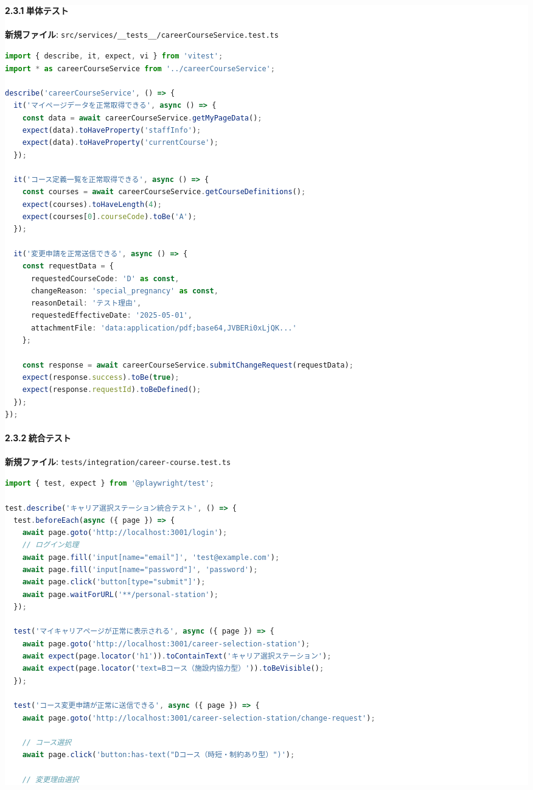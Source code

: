 #### 2.3.1 単体テスト
**新規ファイル**: `src/services/__tests__/careerCourseService.test.ts`

```typescript
import { describe, it, expect, vi } from 'vitest';
import * as careerCourseService from '../careerCourseService';

describe('careerCourseService', () => {
  it('マイページデータを正常取得できる', async () => {
    const data = await careerCourseService.getMyPageData();
    expect(data).toHaveProperty('staffInfo');
    expect(data).toHaveProperty('currentCourse');
  });

  it('コース定義一覧を正常取得できる', async () => {
    const courses = await careerCourseService.getCourseDefinitions();
    expect(courses).toHaveLength(4);
    expect(courses[0].courseCode).toBe('A');
  });

  it('変更申請を正常送信できる', async () => {
    const requestData = {
      requestedCourseCode: 'D' as const,
      changeReason: 'special_pregnancy' as const,
      reasonDetail: 'テスト理由',
      requestedEffectiveDate: '2025-05-01',
      attachmentFile: 'data:application/pdf;base64,JVBERi0xLjQK...'
    };

    const response = await careerCourseService.submitChangeRequest(requestData);
    expect(response.success).toBe(true);
    expect(response.requestId).toBeDefined();
  });
});
```

#### 2.3.2 統合テスト
**新規ファイル**: `tests/integration/career-course.test.ts`

```typescript
import { test, expect } from '@playwright/test';

test.describe('キャリア選択ステーション統合テスト', () => {
  test.beforeEach(async ({ page }) => {
    await page.goto('http://localhost:3001/login');
    // ログイン処理
    await page.fill('input[name="email"]', 'test@example.com');
    await page.fill('input[name="password"]', 'password');
    await page.click('button[type="submit"]');
    await page.waitForURL('**/personal-station');
  });

  test('マイキャリアページが正常に表示される', async ({ page }) => {
    await page.goto('http://localhost:3001/career-selection-station');
    await expect(page.locator('h1')).toContainText('キャリア選択ステーション');
    await expect(page.locator('text=Bコース（施設内協力型）')).toBeVisible();
  });

  test('コース変更申請が正常に送信できる', async ({ page }) => {
    await page.goto('http://localhost:3001/career-selection-station/change-request');

    // コース選択
    await page.click('button:has-text("Dコース（時短・制約あり型）")');

    // 変更理由選択
```